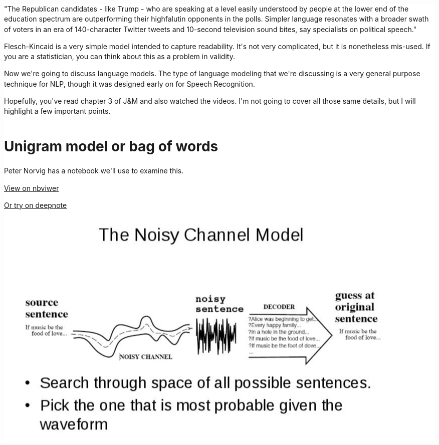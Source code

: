 "The Republican candidates - like Trump - who are speaking at a level easily understood by people at the lower end of the education spectrum are outperforming their highfalutin opponents in the polls. Simpler language resonates with a broader swath of voters in an era of 140-character Twitter tweets and 10-second television sound bites, say specialists on political speech."



Flesch-Kincaid is a very simple model intended to capture readability. It's not very complicated, but it is nonetheless mis-used. If you are a statistician, you can think about this as a problem in validity.

Now we're going to discuss language models. The type of language modeling that we're discussing is a very general purpose technique for NLP, though it was designed early on for Speech Recognition.

Hopefully, you've read chapter 3 of J&amp;M and also watched the videos. I'm not going to cover all those same details, but I will highlight a few important points.



# Unigram model or bag of words

Peter Norvig has a notebook we'll use to examine this.

[View on nbviwer](https://nbviewer.jupyter.org/url/norvig.com/ipython/How%20to%20Do%20Things%20with%20Words.ipynb)

[Or try on deepnote](
https://beta.deepnote.com/project/26e2e2dc-7e66-49e6-ab5c-2cb490bb0fcb)



![](../images/noisy-channel-model.jpg)

